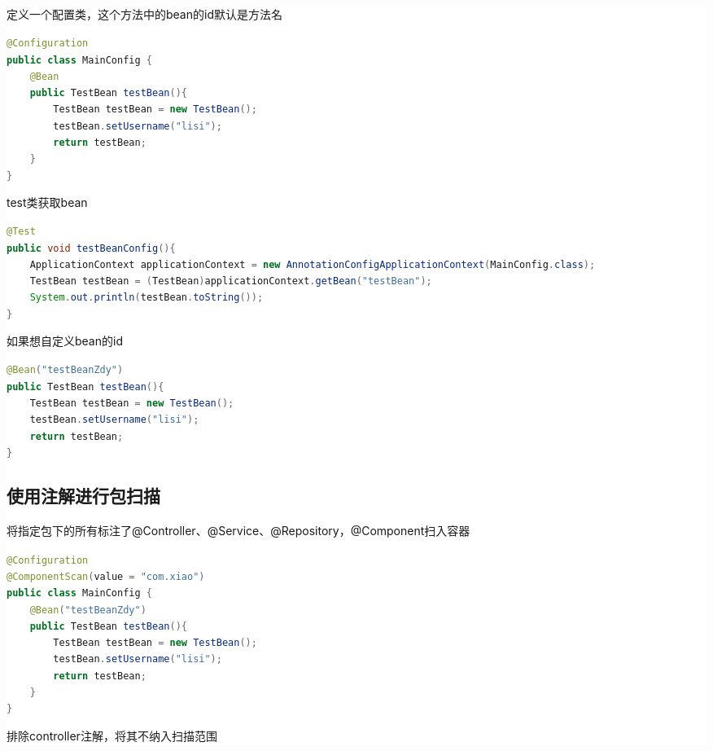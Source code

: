 定义一个配置类，这个方法中的bean的id默认是方法名

```java
@Configuration
public class MainConfig {
    @Bean
    public TestBean testBean(){
        TestBean testBean = new TestBean();
        testBean.setUsername("lisi");
        return testBean;
    }
}
```

test类获取bean

```java
@Test
public void testBeanConfig(){
    ApplicationContext applicationContext = new AnnotationConfigApplicationContext(MainConfig.class);
    TestBean testBean = (TestBean)applicationContext.getBean("testBean");
    System.out.println(testBean.toString());
}
```

如果想自定义bean的id

```java
@Bean("testBeanZdy")
public TestBean testBean(){
    TestBean testBean = new TestBean();
    testBean.setUsername("lisi");
    return testBean;
}
```

## 使用注解进行包扫描

将指定包下的所有标注了@Controller、@Service、@Repository，@Component扫入容器

```java
@Configuration
@ComponentScan(value = "com.xiao")
public class MainConfig {
    @Bean("testBeanZdy")
    public TestBean testBean(){
        TestBean testBean = new TestBean();
        testBean.setUsername("lisi");
        return testBean;
    }
}
```

排除controller注解，将其不纳入扫描范围
